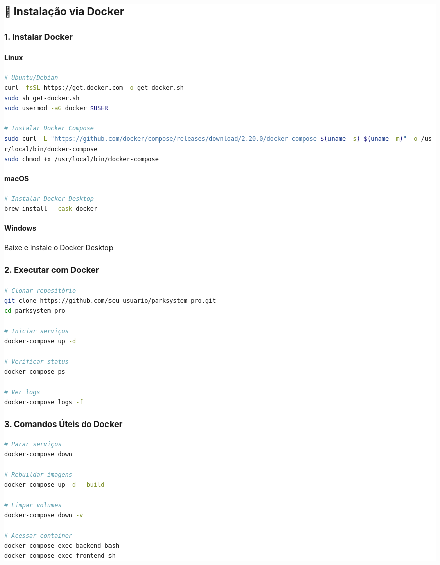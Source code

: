 ## 🐳 Instalação via Docker

### 1. Instalar Docker

#### Linux
```bash
# Ubuntu/Debian
curl -fsSL https://get.docker.com -o get-docker.sh
sudo sh get-docker.sh
sudo usermod -aG docker $USER

# Instalar Docker Compose
sudo curl -L "https://github.com/docker/compose/releases/download/2.20.0/docker-compose-$(uname -s)-$(uname -m)" -o /usr/local/bin/docker-compose
sudo chmod +x /usr/local/bin/docker-compose
```

#### macOS
```bash
# Instalar Docker Desktop
brew install --cask docker
```

#### Windows
Baixe e instale o [Docker Desktop](https://www.docker.com/products/docker-desktop)

### 2. Executar com Docker

```bash
# Clonar repositório
git clone https://github.com/seu-usuario/parksystem-pro.git
cd parksystem-pro

# Iniciar serviços
docker-compose up -d

# Verificar status
docker-compose ps

# Ver logs
docker-compose logs -f
```

### 3. Comandos Úteis do Docker

```bash
# Parar serviços
docker-compose down

# Rebuildar imagens
docker-compose up -d --build

# Limpar volumes
docker-compose down -v

# Acessar container
docker-compose exec backend bash
docker-compose exec frontend sh
```
